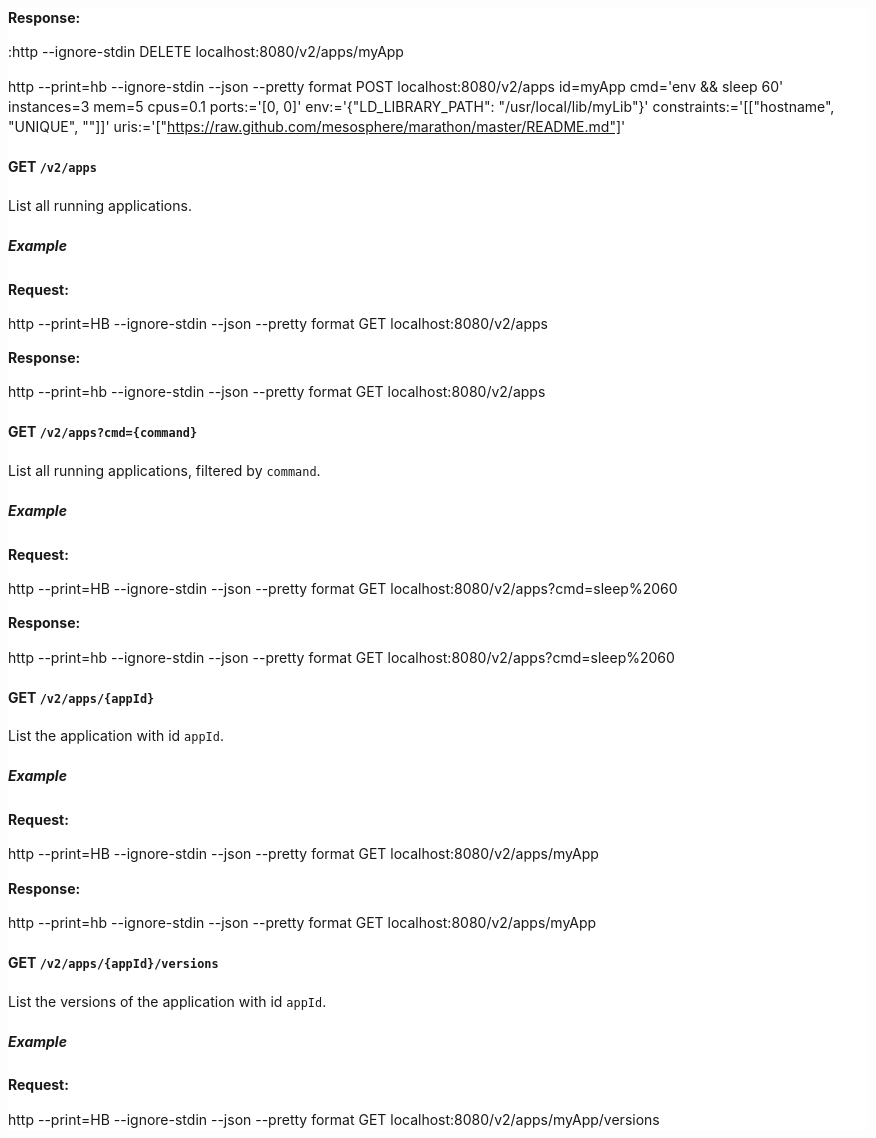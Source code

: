 **Response:**

:http --ignore-stdin DELETE localhost:8080/v2/apps/myApp

http --print=hb --ignore-stdin --json --pretty format POST localhost:8080/v2/apps id=myApp cmd='env && sleep 60' instances=3 mem=5 cpus=0.1 ports:='[0, 0]' env:='{"LD_LIBRARY_PATH": "/usr/local/lib/myLib"}' constraints:='[["hostname", "UNIQUE", ""]]' uris:='["https://raw.github.com/mesosphere/marathon/master/README.md"]'

#### GET `/v2/apps`

List all running applications.

##### Example

**Request:**

http --print=HB --ignore-stdin --json --pretty format GET localhost:8080/v2/apps

**Response:**

http --print=hb --ignore-stdin --json --pretty format GET localhost:8080/v2/apps

#### GET `/v2/apps?cmd={command}`

List all running applications, filtered by `command`.

##### Example

**Request:**

http --print=HB --ignore-stdin --json --pretty format GET localhost:8080/v2/apps?cmd=sleep%2060

**Response:**

http --print=hb --ignore-stdin --json --pretty format GET localhost:8080/v2/apps?cmd=sleep%2060

#### GET `/v2/apps/{appId}`

List the application with id `appId`.

##### Example

**Request:**

http --print=HB --ignore-stdin --json --pretty format GET localhost:8080/v2/apps/myApp

**Response:**

http --print=hb --ignore-stdin --json --pretty format GET localhost:8080/v2/apps/myApp

#### GET `/v2/apps/{appId}/versions`

List the versions of the application with id `appId`.

##### Example

**Request:**

http --print=HB --ignore-stdin --json --pretty format GET localhost:8080/v2/apps/myApp/versions
